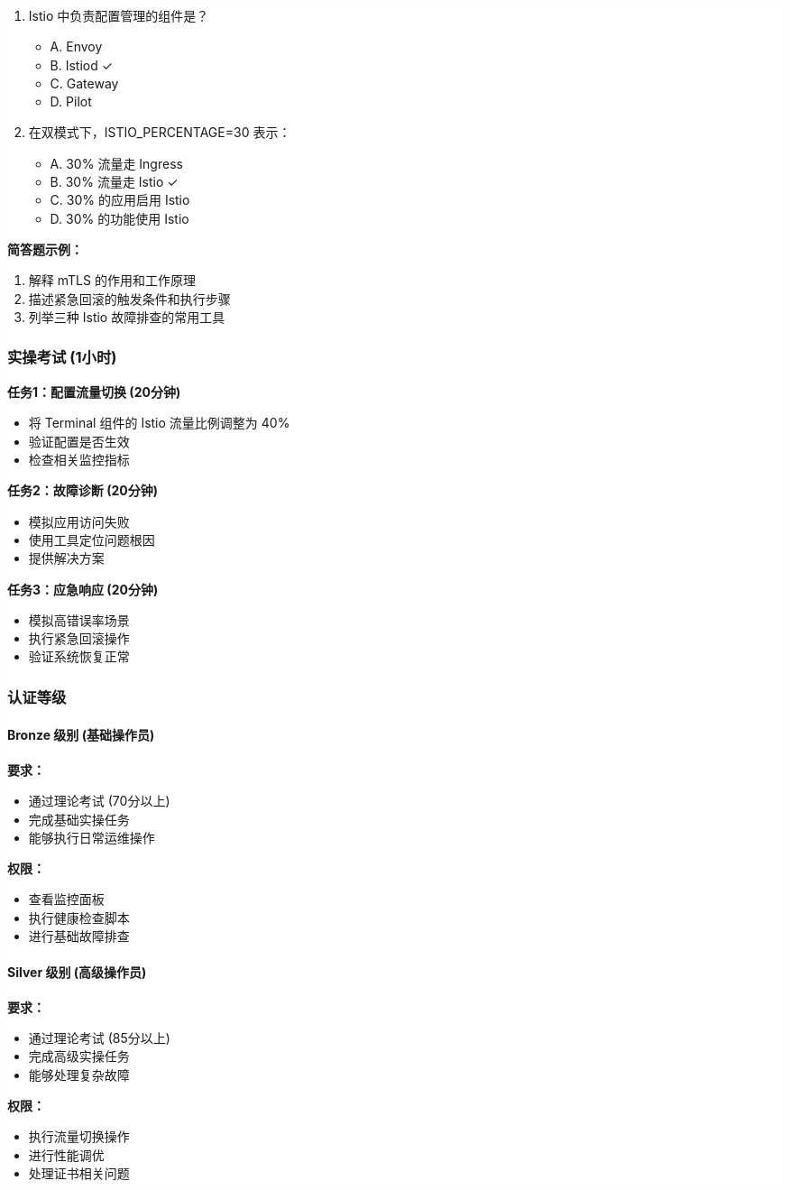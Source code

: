 1. Istio 中负责配置管理的组件是？
   - A. Envoy
   - B. Istiod  ✓
   - C. Gateway
   - D. Pilot

2. 在双模式下，ISTIO_PERCENTAGE=30 表示：
   - A. 30% 流量走 Ingress
   - B. 30% 流量走 Istio  ✓
   - C. 30% 的应用启用 Istio
   - D. 30% 的功能使用 Istio

**简答题示例：**
1. 解释 mTLS 的作用和工作原理
2. 描述紧急回滚的触发条件和执行步骤
3. 列举三种 Istio 故障排查的常用工具

### 实操考试 (1小时)
**任务1：配置流量切换 (20分钟)**
- 将 Terminal 组件的 Istio 流量比例调整为 40%
- 验证配置是否生效
- 检查相关监控指标

**任务2：故障诊断 (20分钟)**
- 模拟应用访问失败
- 使用工具定位问题根因
- 提供解决方案

**任务3：应急响应 (20分钟)**
- 模拟高错误率场景
- 执行紧急回滚操作
- 验证系统恢复正常

### 认证等级

#### Bronze 级别 (基础操作员)
**要求：**
- 通过理论考试 (70分以上)
- 完成基础实操任务
- 能够执行日常运维操作

**权限：**
- 查看监控面板
- 执行健康检查脚本
- 进行基础故障排查

#### Silver 级别 (高级操作员)
**要求：**
- 通过理论考试 (85分以上)
- 完成高级实操任务
- 能够处理复杂故障

**权限：**
- 执行流量切换操作
- 进行性能调优
- 处理证书相关问题
